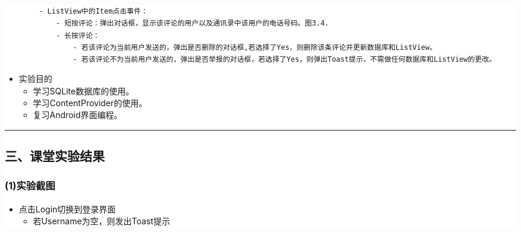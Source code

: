             - ListView中的Item点击事件：
                - 短按评论：弹出对话框，显示该评论的用户以及通讯录中该用户的电话号码。图3.4.
                - 长按评论：
                    - 若该评论为当前用户发送的，弹出是否删除的对话框,若选择了Yes，则删除该条评论并更新数据库和ListView。
                    - 若该评论不为当前用户发送的，弹出是否举报的对话框，若选择了Yes，则弹出Toast提示，不需做任何数据库和ListView的更改。

- 实验目的
    - 学习SQLite数据库的使用。
    - 学习ContentProvider的使用。
    - 复习Android界面编程。

---

## 三、课堂实验结果
### (1)实验截图
    

- 点击Login切换到登录界面
    - 若Username为空，则发出Toast提示
